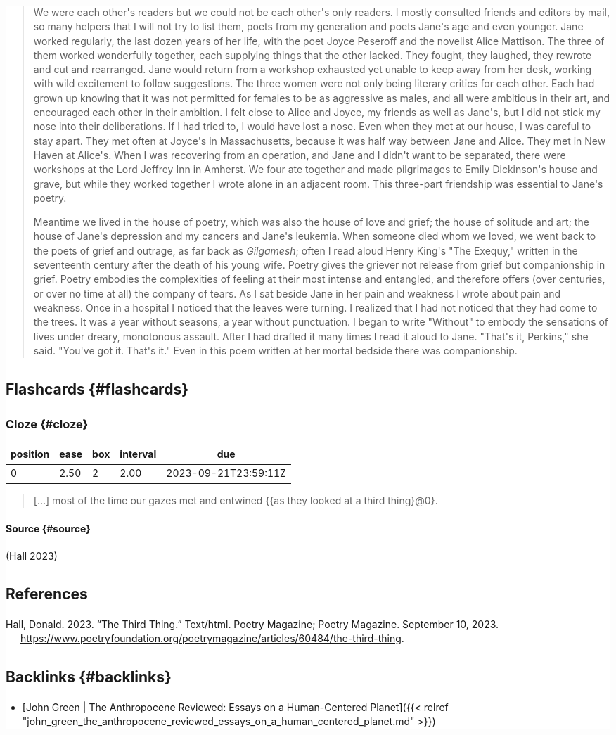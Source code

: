 > We were each other's readers but we could not be each other's only readers. I mostly consulted friends and editors by mail, so many helpers that I will not try to list them, poets from my generation and poets Jane's age and even younger. Jane worked regularly, the last dozen years of her life, with the poet Joyce Peseroff and the novelist Alice Mattison. The three of them worked wonderfully together, each supplying things that the other lacked. They fought, they laughed, they rewrote and cut and rearranged. Jane would return from a workshop exhausted yet unable to keep away from her desk, working with wild excitement to follow suggestions. The three women were not only being literary critics for each other. Each had grown up knowing that it was not permitted for females to be as aggressive as males, and all were ambitious in their art, and encouraged each other in their ambition. I felt close to Alice and Joyce, my friends as well as Jane's, but I did not stick my nose into their deliberations. If I had tried to, I would have lost a nose. Even when they met at our house, I was careful to stay apart. They met often at Joyce's in Massachusetts, because it was half way between Jane and Alice. They met in New Haven at Alice's. When I was recovering from an operation, and Jane and I didn't want to be separated, there were workshops at the Lord Jeffrey Inn in Amherst. We four ate together and made pilgrimages to Emily Dickinson's house and grave, but while they worked together I wrote alone in an adjacent room. This three-part friendship was essential to Jane's poetry.
>
> Meantime we lived in the house of poetry, which was also the house of love and grief; the house of solitude and art; the house of Jane's depression and my cancers and Jane's leukemia. When someone died whom we loved, we went back to the poets of grief and outrage, as far back as _Gilgamesh_; often I read aloud Henry King's "The Exequy," written in the seventeenth century after the death of his young wife. Poetry gives the griever not release from grief but companionship in grief. Poetry embodies the complexities of feeling at their most intense and entangled, and therefore offers (over centuries, or over no time at all) the company of tears. As I sat beside Jane in her pain and weakness I wrote about pain and weakness. Once in a hospital I noticed that the leaves were turning. I realized that I had not noticed that they had come to the trees. It was a year without seasons, a year without punctuation. I began to write "Without" to embody the sensations of lives under dreary, monotonous assault. After I had drafted it many times I read it aloud to Jane. "That's it, Perkins," she said. "You've got it. That's it." Even in this poem written at her mortal bedside there was companionship.


## Flashcards {#flashcards}


### Cloze {#cloze}

| position | ease | box | interval | due                  |
|----------|------|-----|----------|----------------------|
| 0        | 2.50 | 2   | 2.00     | 2023-09-21T23:59:11Z |

> [...] most of the time our gazes met and entwined {{as they looked at a third thing}@0}.


#### Source {#source}

(<a href="#citeproc_bib_item_1">Hall 2023</a>)

## References

<style>.csl-entry{text-indent: -1.5em; margin-left: 1.5em;}</style><div class="csl-bib-body">
  <div class="csl-entry"><a id="citeproc_bib_item_1"></a>Hall, Donald. 2023. “The Third Thing.” Text/html. Poetry Magazine; Poetry Magazine. September 10, 2023. <a href="https://www.poetryfoundation.org/poetrymagazine/articles/60484/the-third-thing">https://www.poetryfoundation.org/poetrymagazine/articles/60484/the-third-thing</a>.</div>
</div>


## Backlinks {#backlinks}

-   [John Green | The Anthropocene Reviewed: Essays on a Human-Centered Planet]({{< relref "john_green_the_anthropocene_reviewed_essays_on_a_human_centered_planet.md" >}})
